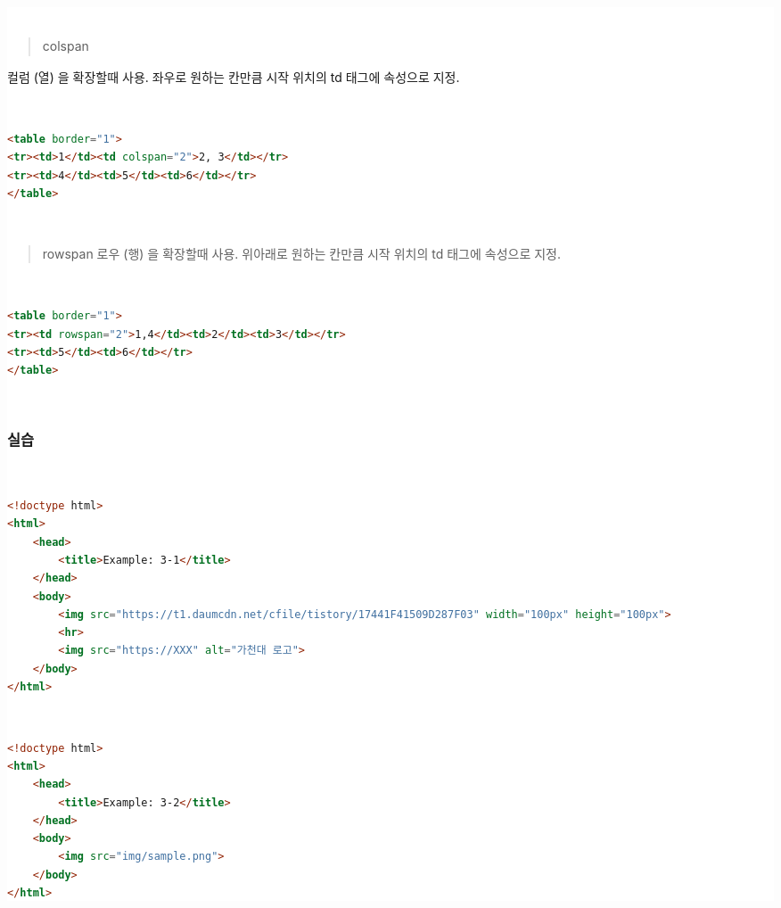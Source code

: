 <br>

> colspan

컬럼 (열) 을 확장할때 사용. 좌우로 원하는 칸만큼 시작 위치의 td 태그에 속성으로 지정.

<br>

```html
<table border="1">
<tr><td>1</td><td colspan="2">2, 3</td></tr>
<tr><td>4</td><td>5</td><td>6</td></tr>
</table>
```

<br>

> rowspan
로우 (행) 을 확장할때 사용. 위아래로 원하는 칸만큼 시작 위치의 td 태그에 속성으로 지정.

<br>

```html
<table border="1">
<tr><td rowspan="2">1,4</td><td>2</td><td>3</td></tr>
<tr><td>5</td><td>6</td></tr>
</table>
```

<br>

### 실습

<br>

```html
<!doctype html>
<html> 
    <head>
        <title>Example: 3-1</title>
    </head>
    <body>
        <img src="https://t1.daumcdn.net/cfile/tistory/17441F41509D287F03" width="100px" height="100px">
        <hr>
        <img src="https://XXX" alt="가천대 로고">
    </body>
</html>
```

<br>

```html
<!doctype html>
<html> 
    <head>
        <title>Example: 3-2</title>
    </head>
    <body>
        <img src="img/sample.png">
    </body>
</html>
```
